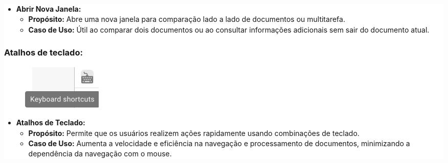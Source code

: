 * **Abrir Nova Janela:**
  * **Propósito:** Abre uma nova janela para comparação lado a lado de documentos ou multitarefa.
  * **Caso de Uso:** Útil ao comparar dois documentos ou ao consultar informações adicionais sem sair do documento atual.

### **Atalhos de teclado:**

<figure><img src="../../../.gitbook/assets/validation_screen10.png" alt="" width="145"><figcaption></figcaption></figure>

* **Atalhos de Teclado:**
  * **Propósito:** Permite que os usuários realizem ações rapidamente usando combinações de teclado.
  * **Caso de Uso:** Aumenta a velocidade e eficiência na navegação e processamento de documentos, minimizando a dependência da navegação com o mouse.
